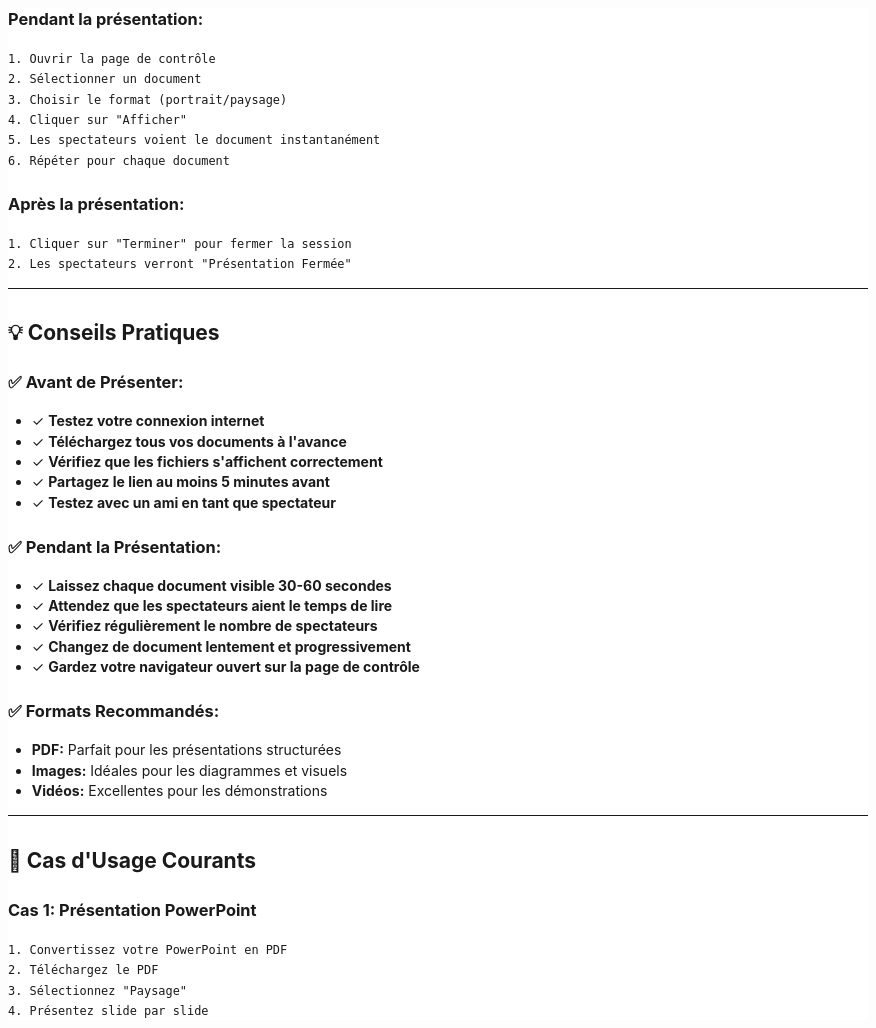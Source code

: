 ### Pendant la présentation:
```
1. Ouvrir la page de contrôle
2. Sélectionner un document
3. Choisir le format (portrait/paysage)
4. Cliquer sur "Afficher"
5. Les spectateurs voient le document instantanément
6. Répéter pour chaque document
```

### Après la présentation:
```
1. Cliquer sur "Terminer" pour fermer la session
2. Les spectateurs verront "Présentation Fermée"
```

---

## 💡 Conseils Pratiques

### ✅ Avant de Présenter:
- ✓ **Testez votre connexion internet**
- ✓ **Téléchargez tous vos documents à l'avance**
- ✓ **Vérifiez que les fichiers s'affichent correctement**
- ✓ **Partagez le lien au moins 5 minutes avant**
- ✓ **Testez avec un ami en tant que spectateur**

### ✅ Pendant la Présentation:
- ✓ **Laissez chaque document visible 30-60 secondes**
- ✓ **Attendez que les spectateurs aient le temps de lire**
- ✓ **Vérifiez régulièrement le nombre de spectateurs**
- ✓ **Changez de document lentement et progressivement**
- ✓ **Gardez votre navigateur ouvert sur la page de contrôle**

### ✅ Formats Recommandés:
- **PDF:** Parfait pour les présentations structurées
- **Images:** Idéales pour les diagrammes et visuels
- **Vidéos:** Excellentes pour les démonstrations

---

## 🎯 Cas d'Usage Courants

### Cas 1: Présentation PowerPoint
```
1. Convertissez votre PowerPoint en PDF
2. Téléchargez le PDF
3. Sélectionnez "Paysage"
4. Présentez slide par slide
```
